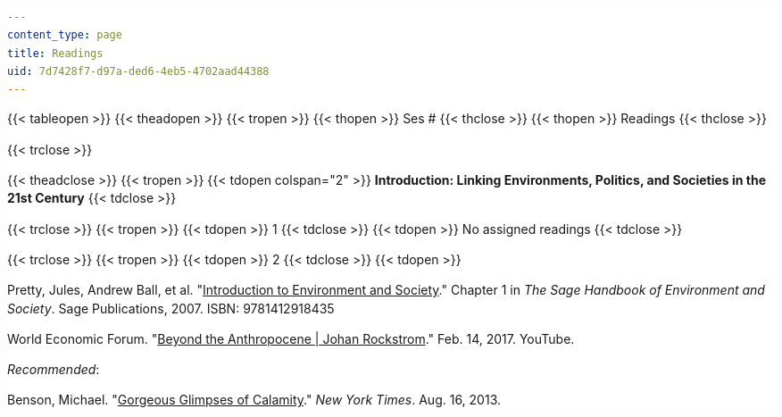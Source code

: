 ```yaml
---
content_type: page
title: Readings
uid: 7d7428f7-d97a-ded6-4eb5-4702aad44388
---
```


{{< tableopen >}}
{{< theadopen >}}
{{< tropen >}}
{{< thopen >}}
Ses #
{{< thclose >}}
{{< thopen >}}
Readings
{{< thclose >}}

{{< trclose >}}

{{< theadclose >}}
{{< tropen >}}
{{< tdopen colspan="2" >}}
**Introduction: Linking Environments, Politics, and Societies in the 21st Century**
{{< tdclose >}}

{{< trclose >}}
{{< tropen >}}
{{< tdopen >}}
1
{{< tdclose >}}
{{< tdopen >}}
No assigned readings
{{< tdclose >}}

{{< trclose >}}
{{< tropen >}}
{{< tdopen >}}
2
{{< tdclose >}}
{{< tdopen >}}


Pretty, Jules, Andrew Ball, et al. "[Introduction to Environment and Society](http://dx.doi.org/10.4135/9781848607873.n1)." Chapter 1 in _The Sage Handbook of Environment and Society_. Sage Publications, 2007. ISBN: 9781412918435

World Economic Forum. "[Beyond the Anthropocene | Johan Rockstrom](https://www.youtube.com/watch?v=V9ETiSaxyfk)." Feb. 14, 2017. YouTube.

_Recommended_:

Benson, Michael. "[Gorgeous Glimpses of Calamity](https://www.nytimes.com/2013/08/18/opinion/sunday/gorgeous-glimpses-of-calamity.html?pagewanted=all)." _New York Times_. Aug. 16, 2013.

